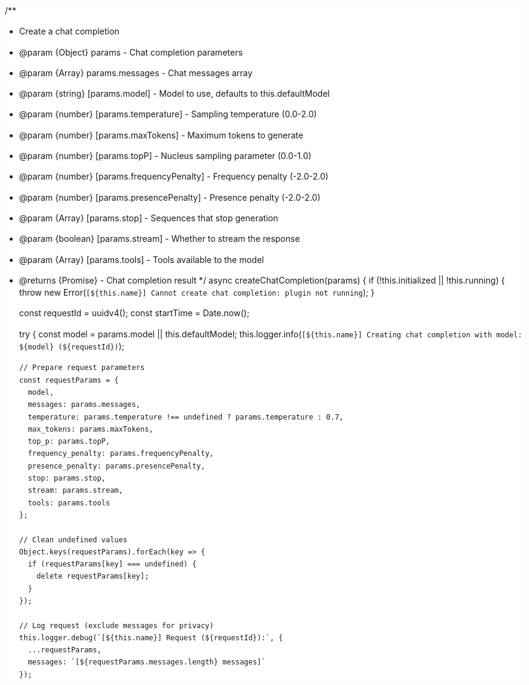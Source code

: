 /**
* Create a chat completion
* @param {Object} params - Chat completion parameters
* @param {Array<Object>} params.messages - Chat messages array
* @param {string} [params.model] - Model to use, defaults to this.defaultModel
* @param {number} [params.temperature] - Sampling temperature (0.0-2.0)
* @param {number} [params.maxTokens] - Maximum tokens to generate
* @param {number} [params.topP] - Nucleus sampling parameter (0.0-1.0)
* @param {number} [params.frequencyPenalty] - Frequency penalty (-2.0-2.0)
* @param {number} [params.presencePenalty] - Presence penalty (-2.0-2.0)
* @param {Array<string>} [params.stop] - Sequences that stop generation
* @param {boolean} [params.stream] - Whether to stream the response
* @param {Array<Object>} [params.tools] - Tools available to the model
* @returns {Promise<Object>} - Chat completion result
  */
  async createChatCompletion(params) {
  if (!this.initialized || !this.running) {
  throw new Error(`[${this.name}] Cannot create chat completion: plugin not running`);
  }

    const requestId = uuidv4();
    const startTime = Date.now();
    
    try {
      const model = params.model || this.defaultModel;
      this.logger.info(`[${this.name}] Creating chat completion with model: ${model} (${requestId})`);
      
      // Prepare request parameters
      const requestParams = {
        model,
        messages: params.messages,
        temperature: params.temperature !== undefined ? params.temperature : 0.7,
        max_tokens: params.maxTokens,
        top_p: params.topP,
        frequency_penalty: params.frequencyPenalty,
        presence_penalty: params.presencePenalty,
        stop: params.stop,
        stream: params.stream,
        tools: params.tools
      };
      
      // Clean undefined values
      Object.keys(requestParams).forEach(key => {
        if (requestParams[key] === undefined) {
          delete requestParams[key];
        }
      });
      
      // Log request (exclude messages for privacy)
      this.logger.debug(`[${this.name}] Request (${requestId}):`, {
        ...requestParams,
        messages: `[${requestParams.messages.length} messages]`
      });
      
